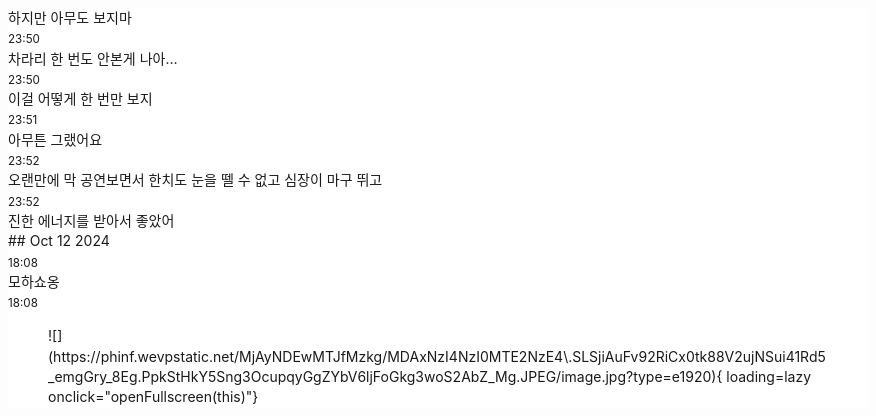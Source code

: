 <div markdown="1">
하지만 아무도 보지마
</div>
</div>
<div class="message" markdown="1">
<div class="message-date" markdown="1">
<small>23:50</small>
</div>
<div markdown="1">
차라리 한 번도 안본게 나아…
</div>
</div>
<div class="message" markdown="1">
<div class="message-date" markdown="1">
<small>23:50</small>
</div>
<div markdown="1">
이걸 어떻게 한 번만 보지
</div>
</div>
<div class="message" markdown="1">
<div class="message-date" markdown="1">
<small>23:51</small>
</div>
<div markdown="1">
아무튼 그랬어요
</div>
</div>
<div class="message" markdown="1">
<div class="message-date" markdown="1">
<small>23:52</small>
</div>
<div markdown="1">
오랜만에 막 공연보면서 한치도 눈을 뗄 수 없고 심장이 마구 뛰고
</div>
</div>
<div class="message" markdown="1">
<div class="message-date" markdown="1">
<small>23:52</small>
</div>
<div markdown="1">
진한 에너지를 받아서 좋았어
</div>
</div>
## Oct 12 2024

<div class="message" markdown="1">
<div class="message-date" markdown="1">
<small>18:08</small>
</div>
<div markdown="1">
모하쇼옹
</div>
</div>
<div class="message" markdown="1">
<div class="message-date" markdown="1">
<small>18:08</small>
</div>
<div markdown="1">
<figure class="msg-media" markdown="1">
![](https://phinf.wevpstatic.net/MjAyNDEwMTJfMzkg/MDAxNzI4NzI0MTE2NzE4\.SLSjiAuFv92RiCx0tk88V2ujNSui41Rd5_emgGry_8Eg.PpkStHkY5Sng3OcupqyGgZYbV6ljFoGkg3woS2AbZ_Mg.JPEG/image.jpg?type=e1920){ loading=lazy onclick="openFullscreen(this)"}
</figure>